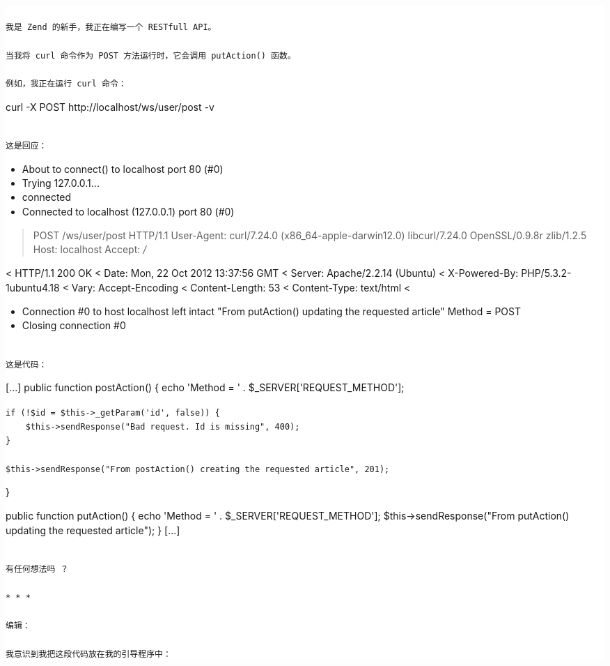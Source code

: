 ```

我是 Zend 的新手，我正在编写一个 RESTfull API。

当我将 curl 命令作为 POST 方法运行时，它会调用 putAction() 函数。

例如，我正在运行 curl 命令：

```
curl -X POST http://localhost/ws/user/post -v 
```

这是回应：

```
* About to connect() to localhost port 80 (#0)
*   Trying 127.0.0.1...
* connected
* Connected to localhost (127.0.0.1) port 80 (#0)
> POST /ws/user/post HTTP/1.1
> User-Agent: curl/7.24.0 (x86_64-apple-darwin12.0) libcurl/7.24.0 OpenSSL/0.9.8r zlib/1.2.5
> Host: localhost
> Accept: */*
> 
< HTTP/1.1 200 OK
< Date: Mon, 22 Oct 2012 13:37:56 GMT
< Server: Apache/2.2.14 (Ubuntu)
< X-Powered-By: PHP/5.3.2-1ubuntu4.18
< Vary: Accept-Encoding
< Content-Length: 53
< Content-Type: text/html
< 
* Connection #0 to host localhost left intact
"From putAction() updating the requested article"
Method = POST
* Closing connection #0 
```

这是代码：

```
[...]
public function postAction() {
    echo 'Method = ' . $_SERVER['REQUEST_METHOD'];

    if (!$id = $this->_getParam('id', false)) {
        $this->sendResponse("Bad request. Id is missing", 400);
    }

    $this->sendResponse("From postAction() creating the requested article", 201);
}

public function putAction() {
    echo 'Method = ' . $_SERVER['REQUEST_METHOD'];
    $this->sendResponse("From putAction() updating the requested article");
}
[...] 
```

有任何想法吗 ？

* * *

编辑：

我意识到我把这段代码放在我的引导程序中：
```